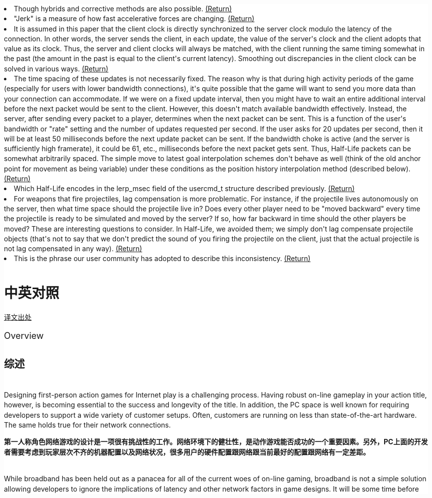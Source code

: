 <li> Though hybrids and corrective methods are also possible. <a href="#fnote4">(Return)</a>
</li>
<li> "Jerk" is a measure of how fast accelerative forces are changing. <a href="#fnote5">(Return)</a>
</li>
<li> It is assumed in this paper that the client clock is directly synchronized to the server clock modulo the latency of the connection. In other words, the server sends the client, in each update, the value of the server's clock and the client adopts that value as its clock. Thus, the server and client clocks will always be matched, with the client running the same timing somewhat in the past (the amount in the past is equal to the client's current latency). Smoothing out discrepancies in the client clock can be solved in various ways. <a href="#fnote6">(Return)</a>
</li>
<li> The time spacing of these updates is not necessarily fixed. The reason why is that during high activity periods of the game (especially for users with lower bandwidth connections), it's quite possible that the game will want to send you more data than your connection can accommodate. If we were on a fixed update interval, then you might have to wait an entire additional interval before the next packet would be sent to the client. However, this doesn't match available bandwidth effectively. Instead, the server, after sending every packet to a player, determines when the next packet can be sent. This is a function of the user's bandwidth or "rate" setting and the number of updates requested per second. If the user asks for 20 updates per second, then it will be at least 50 milliseconds before the next update packet can be sent. If the bandwidth choke is active (and the server is sufficiently high framerate), it could be 61, etc., milliseconds before the next packet gets sent.  Thus, Half-Life packets can be somewhat arbitrarily spaced. The simple move to latest goal interpolation schemes don't behave as well (think of the old anchor point for movement as being variable) under these conditions as the position history interpolation method (described below). <a href="#fnote7">(Return)</a>
</li>
<li> Which Half-Life encodes in the lerp_msec field of the usercmd_t structure described previously. <a href="#fnote8">(Return)</a>
</li>
<li> For weapons that fire projectiles, lag compensation is more problematic. For instance, if the projectile lives autonomously on the server, then what time space should the projectile live in? Does every other player need to be "moved backward" every time the projectile is ready to be simulated and moved by the server? If so, how far backward in time should the other players be moved? These are interesting questions to consider. In Half-Life, we avoided them; we simply don't lag compensate projectile objects (that's not to say that we don't predict the sound of you firing the projectile on the client, just that the actual projectile is not lag compensated in any way).  <a href="#fnote9">(Return)</a>
</li>
<li> This is the phrase our user community has adopted to describe this inconsistency. <a href="#fnote10">(Return)</a>
</li>
</ol>


<h1 id="中英对照">中英对照</h1>

[译文出处](http://blog.csdn.net/buck84/article/details/8235159)


<span style="font-size:18px">Overview<br>
</span></p>
<h2 id="综述">综述</h2>
<br>
Designing first-person action games for Internet play is a challenging process. Having robust on-line gameplay in your action title, however, is becoming essential to the success and longevity of the title. In addition, the PC space is well known for requiring
 developers to support a wide variety of customer setups. Often, customers are running on less than state-of-the-art hardware. The same holds true for their network connections.
<p></p>
<p><strong>第一人称角色网络游戏的设计是一项很有挑战性的工作。网络环境下的健壮性，是动作游戏能否成功的一个重要因素。另外，PC上面的开发者需要考虑到玩家层次不齐的机器配置以及网络状况，很多用户的硬件配置跟网络跟当前最好的配置跟网络有一定差距。</strong></p>
<p><br>
While broadband has been held out as a panacea for all of the current woes of on-line gaming, broadband is not a simple solution allowing developers to ignore the implications of latency and other network factors in game designs. It will be some time before